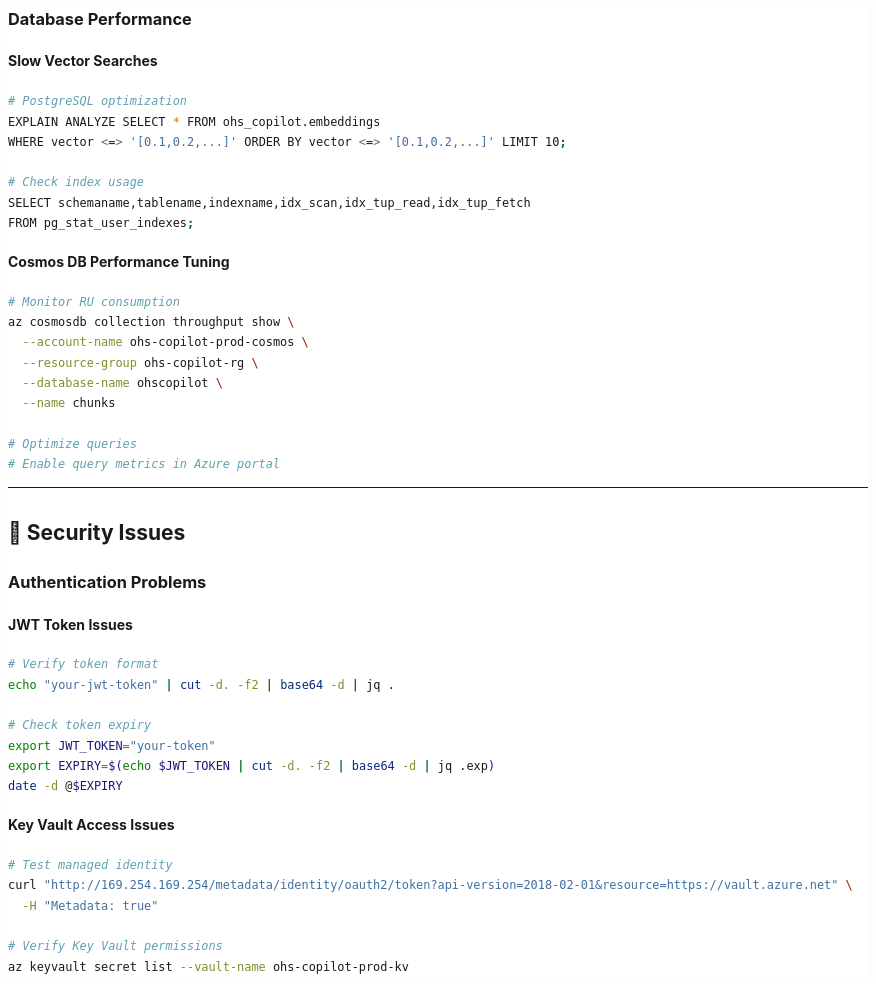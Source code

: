 ### **Database Performance**

#### **Slow Vector Searches**
```bash
# PostgreSQL optimization
EXPLAIN ANALYZE SELECT * FROM ohs_copilot.embeddings 
WHERE vector <=> '[0.1,0.2,...]' ORDER BY vector <=> '[0.1,0.2,...]' LIMIT 10;

# Check index usage
SELECT schemaname,tablename,indexname,idx_scan,idx_tup_read,idx_tup_fetch 
FROM pg_stat_user_indexes;
```

#### **Cosmos DB Performance Tuning**
```bash
# Monitor RU consumption
az cosmosdb collection throughput show \
  --account-name ohs-copilot-prod-cosmos \
  --resource-group ohs-copilot-rg \
  --database-name ohscopilot \
  --name chunks

# Optimize queries
# Enable query metrics in Azure portal
```

---

## 🔐 **Security Issues**

### **Authentication Problems**

#### **JWT Token Issues**
```bash
# Verify token format
echo "your-jwt-token" | cut -d. -f2 | base64 -d | jq .

# Check token expiry
export JWT_TOKEN="your-token"
export EXPIRY=$(echo $JWT_TOKEN | cut -d. -f2 | base64 -d | jq .exp)
date -d @$EXPIRY
```

#### **Key Vault Access Issues**
```bash
# Test managed identity
curl "http://169.254.169.254/metadata/identity/oauth2/token?api-version=2018-02-01&resource=https://vault.azure.net" \
  -H "Metadata: true"

# Verify Key Vault permissions
az keyvault secret list --vault-name ohs-copilot-prod-kv
```
